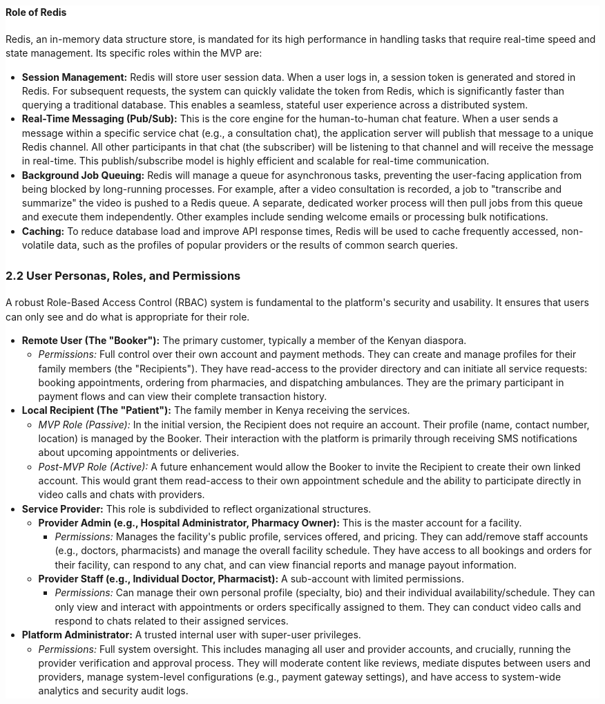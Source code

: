 #### **Role of Redis**

Redis, an in-memory data structure store, is mandated for its high performance in handling tasks that require real-time speed and state management. Its specific roles within the MVP are:

* **Session Management:** Redis will store user session data. When a user logs in, a session token is generated and stored in Redis. For subsequent requests, the system can quickly validate the token from Redis, which is significantly faster than querying a traditional database. This enables a seamless, stateful user experience across a distributed system.  
* **Real-Time Messaging (Pub/Sub):** This is the core engine for the human-to-human chat feature. When a user sends a message within a specific service chat (e.g., a consultation chat), the application server will publish that message to a unique Redis channel. All other participants in that chat (the subscriber) will be listening to that channel and will receive the message in real-time. This publish/subscribe model is highly efficient and scalable for real-time communication.  
* **Background Job Queuing:** Redis will manage a queue for asynchronous tasks, preventing the user-facing application from being blocked by long-running processes. For example, after a video consultation is recorded, a job to "transcribe and summarize" the video is pushed to a Redis queue. A separate, dedicated worker process will then pull jobs from this queue and execute them independently. Other examples include sending welcome emails or processing bulk notifications.  
* **Caching:** To reduce database load and improve API response times, Redis will be used to cache frequently accessed, non-volatile data, such as the profiles of popular providers or the results of common search queries.

### **2.2 User Personas, Roles, and Permissions**

A robust Role-Based Access Control (RBAC) system is fundamental to the platform's security and usability. It ensures that users can only see and do what is appropriate for their role.

* **Remote User (The "Booker"):** The primary customer, typically a member of the Kenyan diaspora.  
  * *Permissions:* Full control over their own account and payment methods. They can create and manage profiles for their family members (the "Recipients"). They have read-access to the provider directory and can initiate all service requests: booking appointments, ordering from pharmacies, and dispatching ambulances. They are the primary participant in payment flows and can view their complete transaction history.  
* **Local Recipient (The "Patient"):** The family member in Kenya receiving the services.  
  * *MVP Role (Passive):* In the initial version, the Recipient does not require an account. Their profile (name, contact number, location) is managed by the Booker. Their interaction with the platform is primarily through receiving SMS notifications about upcoming appointments or deliveries.  
  * *Post-MVP Role (Active):* A future enhancement would allow the Booker to invite the Recipient to create their own linked account. This would grant them read-access to their own appointment schedule and the ability to participate directly in video calls and chats with providers.  
* **Service Provider:** This role is subdivided to reflect organizational structures.  
  * **Provider Admin (e.g., Hospital Administrator, Pharmacy Owner):** This is the master account for a facility.  
    * *Permissions:* Manages the facility's public profile, services offered, and pricing. They can add/remove staff accounts (e.g., doctors, pharmacists) and manage the overall facility schedule. They have access to all bookings and orders for their facility, can respond to any chat, and can view financial reports and manage payout information.  
  * **Provider Staff (e.g., Individual Doctor, Pharmacist):** A sub-account with limited permissions.  
    * *Permissions:* Can manage their own personal profile (specialty, bio) and their individual availability/schedule. They can only view and interact with appointments or orders specifically assigned to them. They can conduct video calls and respond to chats related to their assigned services.  
* **Platform Administrator:** A trusted internal user with super-user privileges.  
  * *Permissions:* Full system oversight. This includes managing all user and provider accounts, and crucially, running the provider verification and approval process. They will moderate content like reviews, mediate disputes between users and providers, manage system-level configurations (e.g., payment gateway settings), and have access to system-wide analytics and security audit logs.
